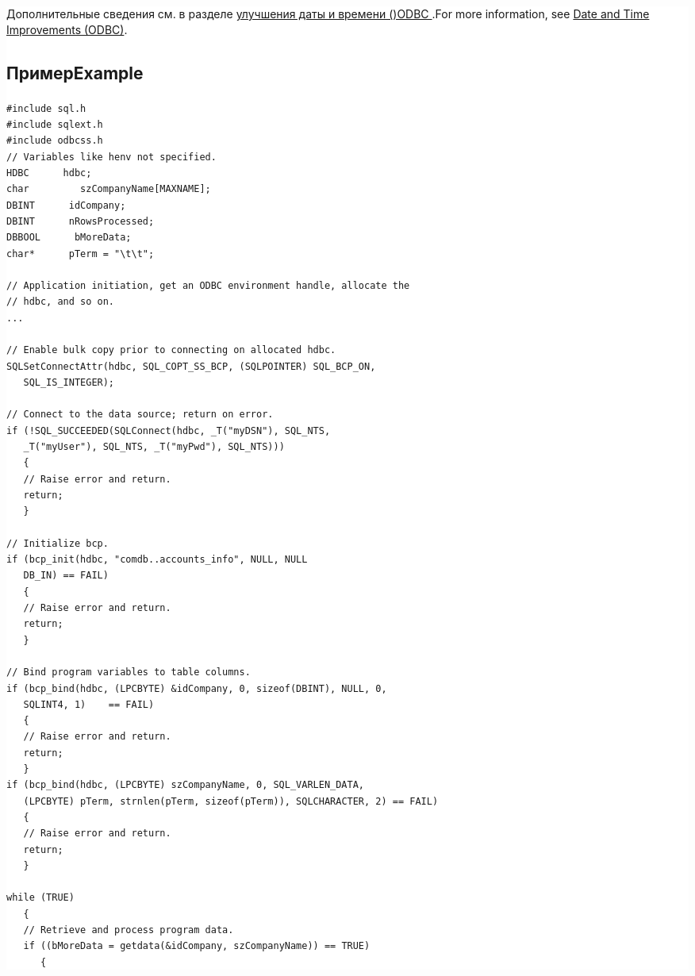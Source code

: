  <span data-ttu-id="c3c58-196">Дополнительные сведения см. в разделе [улучшения даты и времени &#40;&#41;ODBC ](../native-client-odbc-date-time/date-and-time-improvements-odbc.md).</span><span class="sxs-lookup"><span data-stu-id="c3c58-196">For more information, see [Date and Time Improvements &#40;ODBC&#41;](../native-client-odbc-date-time/date-and-time-improvements-odbc.md).</span></span>  
  
## <a name="example"></a><span data-ttu-id="c3c58-197">Пример</span><span class="sxs-lookup"><span data-stu-id="c3c58-197">Example</span></span>  
  
```  
#include sql.h  
#include sqlext.h  
#include odbcss.h  
// Variables like henv not specified.  
HDBC      hdbc;  
char         szCompanyName[MAXNAME];  
DBINT      idCompany;  
DBINT      nRowsProcessed;  
DBBOOL      bMoreData;  
char*      pTerm = "\t\t";  
  
// Application initiation, get an ODBC environment handle, allocate the  
// hdbc, and so on.  
...   
  
// Enable bulk copy prior to connecting on allocated hdbc.  
SQLSetConnectAttr(hdbc, SQL_COPT_SS_BCP, (SQLPOINTER) SQL_BCP_ON,  
   SQL_IS_INTEGER);  
  
// Connect to the data source; return on error.  
if (!SQL_SUCCEEDED(SQLConnect(hdbc, _T("myDSN"), SQL_NTS,  
   _T("myUser"), SQL_NTS, _T("myPwd"), SQL_NTS)))  
   {  
   // Raise error and return.  
   return;  
   }  
  
// Initialize bcp.   
if (bcp_init(hdbc, "comdb..accounts_info", NULL, NULL  
   DB_IN) == FAIL)  
   {  
   // Raise error and return.  
   return;  
   }  
  
// Bind program variables to table columns.   
if (bcp_bind(hdbc, (LPCBYTE) &idCompany, 0, sizeof(DBINT), NULL, 0,  
   SQLINT4, 1)    == FAIL)  
   {  
   // Raise error and return.  
   return;  
   }  
if (bcp_bind(hdbc, (LPCBYTE) szCompanyName, 0, SQL_VARLEN_DATA,  
   (LPCBYTE) pTerm, strnlen(pTerm, sizeof(pTerm)), SQLCHARACTER, 2) == FAIL)  
   {  
   // Raise error and return.  
   return;  
   }  
  
while (TRUE)  
   {  
   // Retrieve and process program data.   
   if ((bMoreData = getdata(&idCompany, szCompanyName)) == TRUE)  
      {  
```
